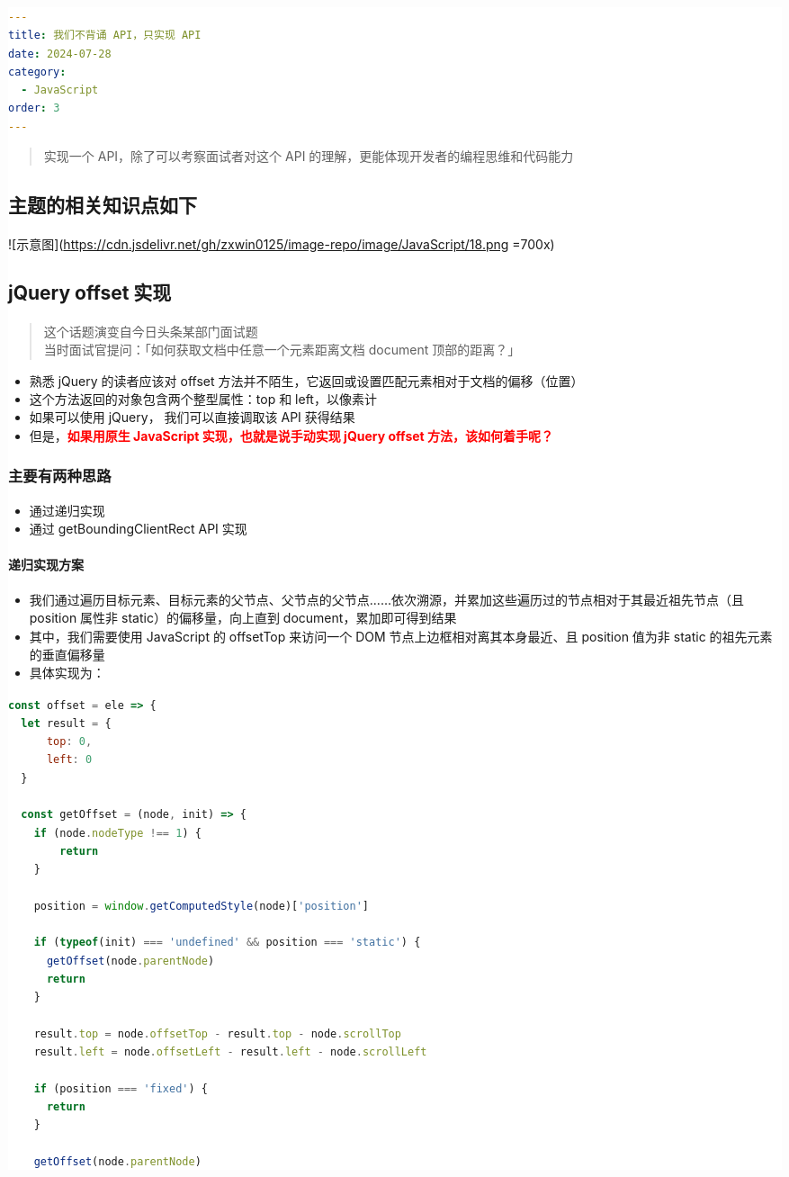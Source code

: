 ```yaml
---
title: 我们不背诵 API，只实现 API
date: 2024-07-28
category:
  - JavaScript
order: 3
---
```


> 实现一个 API，除了可以考察面试者对这个 API 的理解，更能体现开发者的编程思维和代码能力

## 主题的相关知识点如下

![示意图](https://cdn.jsdelivr.net/gh/zxwin0125/image-repo/image/JavaScript/18.png =700x)

## jQuery offset 实现

> 这个话题演变自今日头条某部门面试题<br>
> 当时面试官提问：「如何获取文档中任意一个元素距离文档 document 顶部的距离？」

- 熟悉 jQuery 的读者应该对 offset 方法并不陌生，它返回或设置匹配元素相对于文档的偏移（位置）
- 这个方法返回的对象包含两个整型属性：top 和 left，以像素计
- 如果可以使用 jQuery， 我们可以直接调取该 API 获得结果
- 但是，**<font color=red>如果用原生 JavaScript 实现，也就是说手动实现 jQuery offset 方法，该如何着手呢？</font>**

### 主要有两种思路

- 通过递归实现
- 通过 getBoundingClientRect API 实现

#### 递归实现方案

- 我们通过遍历目标元素、目标元素的父节点、父节点的父节点......依次溯源，并累加这些遍历过的节点相对于其最近祖先节点（且 position 属性非 static）的偏移量，向上直到 document，累加即可得到结果
- 其中，我们需要使用 JavaScript 的 offsetTop 来访问一个 DOM 节点上边框相对离其本身最近、且 position 值为非 static 的祖先元素的垂直偏移量
- 具体实现为：

```javascript
const offset = ele => {
  let result = {
      top: 0,
      left: 0
  }

  const getOffset = (node, init) => {
    if (node.nodeType !== 1) {
        return
    }

    position = window.getComputedStyle(node)['position']

    if (typeof(init) === 'undefined' && position === 'static') {
      getOffset(node.parentNode)
      return
    }

    result.top = node.offsetTop - result.top - node.scrollTop
    result.left = node.offsetLeft - result.left - node.scrollLeft

    if (position === 'fixed') {
      return
    }

    getOffset(node.parentNode)
```